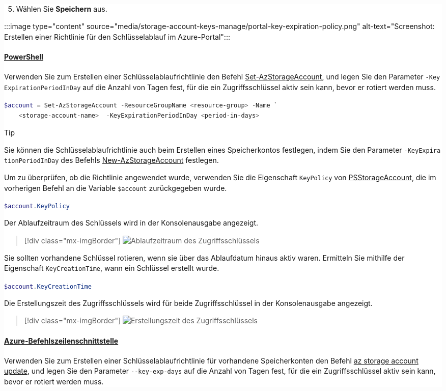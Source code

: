 5. Wählen Sie **Speichern** aus.

:::image type="content" source="media/storage-account-keys-manage/portal-key-expiration-policy.png" alt-text="Screenshot: Erstellen einer Richtlinie für den Schlüsselablauf im Azure-Portal":::

#### <a name="powershell"></a>[PowerShell](#tab/azure-powershell)

Verwenden Sie zum Erstellen einer Schlüsselablaufrichtlinie den Befehl [Set-AzStorageAccount](/powershell/module/az.storage/set-azstorageaccount), und legen Sie den Parameter `-KeyExpirationPeriodInDay` auf die Anzahl von Tagen fest, für die ein Zugriffsschlüssel aktiv sein kann, bevor er rotiert werden muss.

```powershell
$account = Set-AzStorageAccount -ResourceGroupName <resource-group> -Name `
    <storage-account-name>  -KeyExpirationPeriodInDay <period-in-days> 
```

> [!TIP]
> Sie können die Schlüsselablaufrichtlinie auch beim Erstellen eines Speicherkontos festlegen, indem Sie den Parameter `-KeyExpirationPeriodInDay` des Befehls [New-AzStorageAccount](/powershell/module/az.storage/new-azstorageaccount) festlegen.

Um zu überprüfen, ob die Richtlinie angewendet wurde, verwenden Sie die Eigenschaft `KeyPolicy` von [PSStorageAccount](/dotnet/api/microsoft.azure.commands.management.storage.models.psstorageaccount), die im vorherigen Befehl an die Variable `$account` zurückgegeben wurde.

```powershell
$account.KeyPolicy
```

Der Ablaufzeitraum des Schlüssels wird in der Konsolenausgabe angezeigt.

> [!div class="mx-imgBorder"]
> ![Ablaufzeitraum des Zugriffsschlüssels](./media/storage-account-keys-manage/key-policy-powershell.png)

Sie sollten vorhandene Schlüssel rotieren, wenn sie über das Ablaufdatum hinaus aktiv waren. Ermitteln Sie mithilfe der Eigenschaft `KeyCreationTime`, wann ein Schlüssel erstellt wurde.

```powershell
$account.KeyCreationTime
```

Die Erstellungszeit des Zugriffsschlüssels wird für beide Zugriffsschlüssel in der Konsolenausgabe angezeigt.

> [!div class="mx-imgBorder"]
> ![Erstellungszeit des Zugriffsschlüssels](./media/storage-account-keys-manage/key-creation-time-powershell.png)

#### <a name="azure-cli"></a>[Azure-Befehlszeilenschnittstelle](#tab/azure-cli)

Verwenden Sie zum Erstellen einer Schlüsselablaufrichtlinie für vorhandene Speicherkonten den Befehl [az storage account update](/cli/azure/storage/account#az_storage_account_update), und legen Sie den Parameter `--key-exp-days` auf die Anzahl von Tagen fest, für die ein Zugriffsschlüssel aktiv sein kann, bevor er rotiert werden muss.
